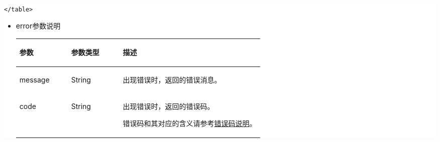     </table>

-   <a name="zh-cn_topic_0020235170_li0419202382514"></a>error参数说明

    <a name="zh-cn_topic_0020235170_zh-cn_topic_0020235144_table15441099103019"></a>
    <table><thead align="left"><tr id="zh-cn_topic_0020235170_zh-cn_topic_0020235144_row54094047103019"><th class="cellrowborder" valign="top" width="21.17788221177882%" id="mcps1.1.4.1.1"><p id="zh-cn_topic_0020235170_zh-cn_topic_0020235144_p19541716103019"><a name="zh-cn_topic_0020235170_zh-cn_topic_0020235144_p19541716103019"></a><a name="zh-cn_topic_0020235170_zh-cn_topic_0020235144_p19541716103019"></a>参数</p>
    </th>
    <th class="cellrowborder" valign="top" width="21.17788221177882%" id="mcps1.1.4.1.2"><p id="zh-cn_topic_0020235170_zh-cn_topic_0020235144_p39375186103019"><a name="zh-cn_topic_0020235170_zh-cn_topic_0020235144_p39375186103019"></a><a name="zh-cn_topic_0020235170_zh-cn_topic_0020235144_p39375186103019"></a>参数类型</p>
    </th>
    <th class="cellrowborder" valign="top" width="57.64423557644236%" id="mcps1.1.4.1.3"><p id="zh-cn_topic_0020235170_zh-cn_topic_0020235144_p38578950103019"><a name="zh-cn_topic_0020235170_zh-cn_topic_0020235144_p38578950103019"></a><a name="zh-cn_topic_0020235170_zh-cn_topic_0020235144_p38578950103019"></a>描述</p>
    </th>
    </tr>
    </thead>
    <tbody><tr id="zh-cn_topic_0020235170_zh-cn_topic_0020235144_row59401790103019"><td class="cellrowborder" valign="top" width="21.17788221177882%" headers="mcps1.1.4.1.1 "><p id="zh-cn_topic_0020235170_zh-cn_topic_0020235144_p46815658103019"><a name="zh-cn_topic_0020235170_zh-cn_topic_0020235144_p46815658103019"></a><a name="zh-cn_topic_0020235170_zh-cn_topic_0020235144_p46815658103019"></a>message</p>
    </td>
    <td class="cellrowborder" valign="top" width="21.17788221177882%" headers="mcps1.1.4.1.2 "><p id="zh-cn_topic_0020235170_zh-cn_topic_0020235144_p33971979103019"><a name="zh-cn_topic_0020235170_zh-cn_topic_0020235144_p33971979103019"></a><a name="zh-cn_topic_0020235170_zh-cn_topic_0020235144_p33971979103019"></a>String</p>
    </td>
    <td class="cellrowborder" valign="top" width="57.64423557644236%" headers="mcps1.1.4.1.3 "><p id="zh-cn_topic_0020235170_zh-cn_topic_0020235144_p21623243103019"><a name="zh-cn_topic_0020235170_zh-cn_topic_0020235144_p21623243103019"></a><a name="zh-cn_topic_0020235170_zh-cn_topic_0020235144_p21623243103019"></a>出现错误时，返回的错误消息。</p>
    </td>
    </tr>
    <tr id="zh-cn_topic_0020235170_zh-cn_topic_0020235144_row60391466103019"><td class="cellrowborder" valign="top" width="21.17788221177882%" headers="mcps1.1.4.1.1 "><p id="zh-cn_topic_0020235170_zh-cn_topic_0020235144_p59870541103019"><a name="zh-cn_topic_0020235170_zh-cn_topic_0020235144_p59870541103019"></a><a name="zh-cn_topic_0020235170_zh-cn_topic_0020235144_p59870541103019"></a>code</p>
    </td>
    <td class="cellrowborder" valign="top" width="21.17788221177882%" headers="mcps1.1.4.1.2 "><p id="zh-cn_topic_0020235170_zh-cn_topic_0020235144_p17675690103019"><a name="zh-cn_topic_0020235170_zh-cn_topic_0020235144_p17675690103019"></a><a name="zh-cn_topic_0020235170_zh-cn_topic_0020235144_p17675690103019"></a>String</p>
    </td>
    <td class="cellrowborder" valign="top" width="57.64423557644236%" headers="mcps1.1.4.1.3 "><p id="zh-cn_topic_0020235170_zh-cn_topic_0020235144_p6087468103019"><a name="zh-cn_topic_0020235170_zh-cn_topic_0020235144_p6087468103019"></a><a name="zh-cn_topic_0020235170_zh-cn_topic_0020235144_p6087468103019"></a>出现错误时，返回的错误码。</p>
    <p id="zh-cn_topic_0020235170_zh-cn_topic_0020235144_p54787218103019"><a name="zh-cn_topic_0020235170_zh-cn_topic_0020235144_p54787218103019"></a><a name="zh-cn_topic_0020235170_zh-cn_topic_0020235144_p54787218103019"></a>错误码和其对应的含义请参考<a href="错误码说明.md">错误码说明</a>。</p>
    </td>
    </tr>
    </tbody>
    </table>
